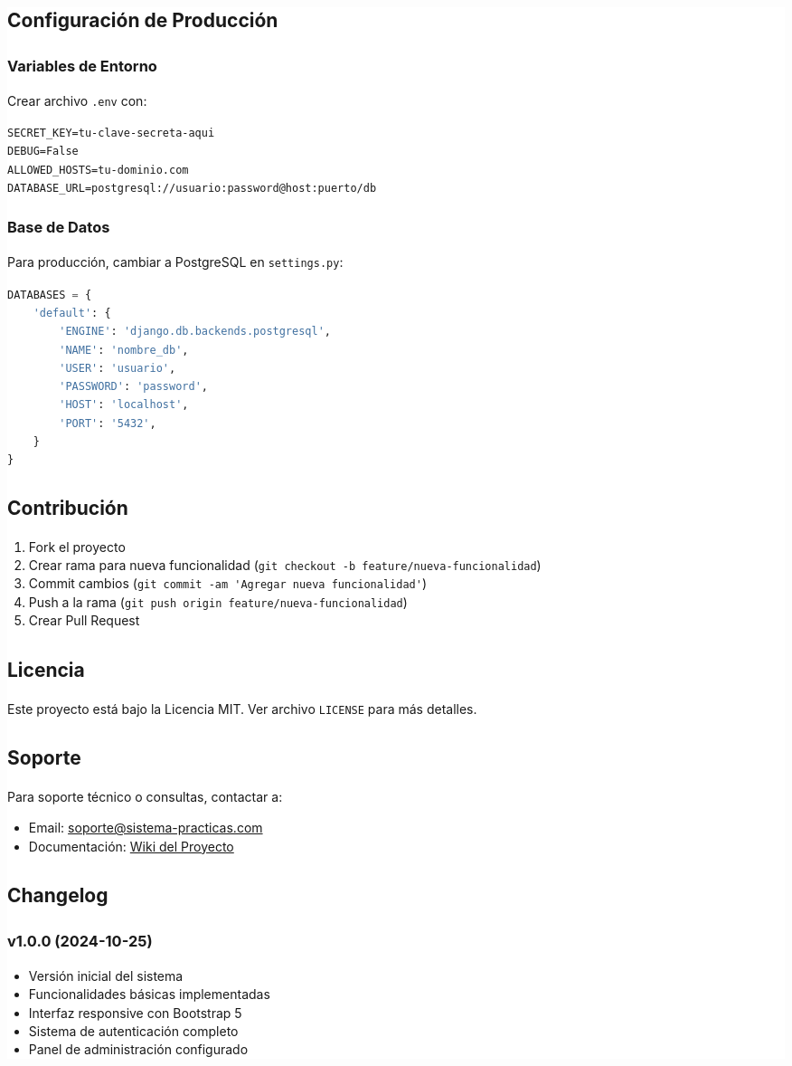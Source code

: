 ## Configuración de Producción

### Variables de Entorno
Crear archivo `.env` con:
```
SECRET_KEY=tu-clave-secreta-aqui
DEBUG=False
ALLOWED_HOSTS=tu-dominio.com
DATABASE_URL=postgresql://usuario:password@host:puerto/db
```

### Base de Datos
Para producción, cambiar a PostgreSQL en `settings.py`:
```python
DATABASES = {
    'default': {
        'ENGINE': 'django.db.backends.postgresql',
        'NAME': 'nombre_db',
        'USER': 'usuario',
        'PASSWORD': 'password',
        'HOST': 'localhost',
        'PORT': '5432',
    }
}
```

## Contribución

1. Fork el proyecto
2. Crear rama para nueva funcionalidad (`git checkout -b feature/nueva-funcionalidad`)
3. Commit cambios (`git commit -am 'Agregar nueva funcionalidad'`)
4. Push a la rama (`git push origin feature/nueva-funcionalidad`)
5. Crear Pull Request

## Licencia

Este proyecto está bajo la Licencia MIT. Ver archivo `LICENSE` para más detalles.

## Soporte

Para soporte técnico o consultas, contactar a:
- Email: soporte@sistema-practicas.com
- Documentación: [Wiki del Proyecto](link-a-wiki)

## Changelog

### v1.0.0 (2024-10-25)
- Versión inicial del sistema
- Funcionalidades básicas implementadas
- Interfaz responsive con Bootstrap 5
- Sistema de autenticación completo
- Panel de administración configurado
